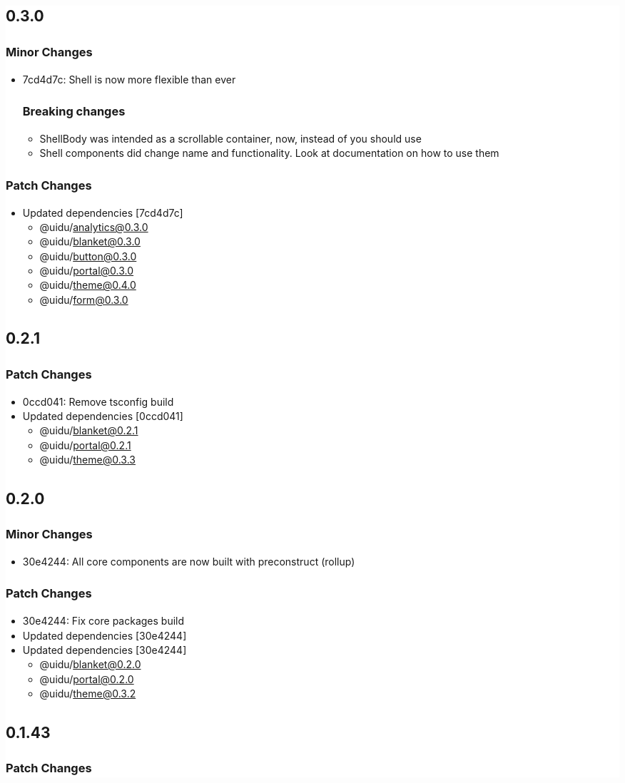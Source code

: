## 0.3.0

### Minor Changes

- 7cd4d7c: Shell is now more flexible than ever

  ### Breaking changes

  - ShellBody was intended as a scrollable container, now, instead of <ShellBody scrollable></ShellBody> you should use <ScrollableContainer />
  - Shell components did change name and functionality. Look at documentation on how to use them

### Patch Changes

- Updated dependencies [7cd4d7c]
  - @uidu/analytics@0.3.0
  - @uidu/blanket@0.3.0
  - @uidu/button@0.3.0
  - @uidu/portal@0.3.0
  - @uidu/theme@0.4.0
  - @uidu/form@0.3.0

## 0.2.1

### Patch Changes

- 0ccd041: Remove tsconfig build
- Updated dependencies [0ccd041]
  - @uidu/blanket@0.2.1
  - @uidu/portal@0.2.1
  - @uidu/theme@0.3.3

## 0.2.0

### Minor Changes

- 30e4244: All core components are now built with preconstruct (rollup)

### Patch Changes

- 30e4244: Fix core packages build
- Updated dependencies [30e4244]
- Updated dependencies [30e4244]
  - @uidu/blanket@0.2.0
  - @uidu/portal@0.2.0
  - @uidu/theme@0.3.2

## 0.1.43

### Patch Changes
